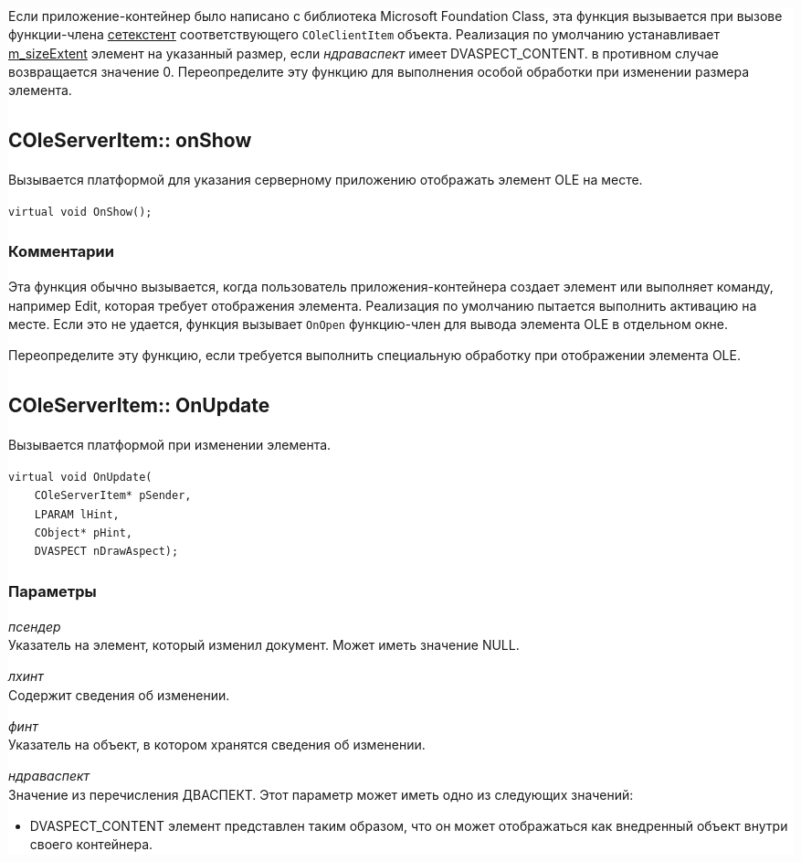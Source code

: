 Если приложение-контейнер было написано с библиотека Microsoft Foundation Class, эта функция вызывается при вызове функции-члена [сетекстент](../../mfc/reference/coleclientitem-class.md#setextent) соответствующего `COleClientItem` объекта. Реализация по умолчанию устанавливает [m_sizeExtent](#m_sizeextent) элемент на указанный размер, если *ндраваспект* имеет DVASPECT_CONTENT. в противном случае возвращается значение 0. Переопределите эту функцию для выполнения особой обработки при изменении размера элемента.

## <a name="coleserveritemonshow"></a><a name="onshow"></a>COleServerItem:: onShow

Вызывается платформой для указания серверному приложению отображать элемент OLE на месте.

```
virtual void OnShow();
```

### <a name="remarks"></a>Комментарии

Эта функция обычно вызывается, когда пользователь приложения-контейнера создает элемент или выполняет команду, например Edit, которая требует отображения элемента. Реализация по умолчанию пытается выполнить активацию на месте. Если это не удается, функция вызывает `OnOpen` функцию-член для вывода элемента OLE в отдельном окне.

Переопределите эту функцию, если требуется выполнить специальную обработку при отображении элемента OLE.

## <a name="coleserveritemonupdate"></a><a name="onupdate"></a>COleServerItem:: OnUpdate

Вызывается платформой при изменении элемента.

```
virtual void OnUpdate(
    COleServerItem* pSender,
    LPARAM lHint,
    CObject* pHint,
    DVASPECT nDrawAspect);
```

### <a name="parameters"></a>Параметры

*псендер*<br/>
Указатель на элемент, который изменил документ. Может иметь значение NULL.

*лхинт*<br/>
Содержит сведения об изменении.

*финт*<br/>
Указатель на объект, в котором хранятся сведения об изменении.

*ндраваспект*<br/>
Значение из перечисления ДВАСПЕКТ. Этот параметр может иметь одно из следующих значений:

- DVASPECT_CONTENT элемент представлен таким образом, что он может отображаться как внедренный объект внутри своего контейнера.
